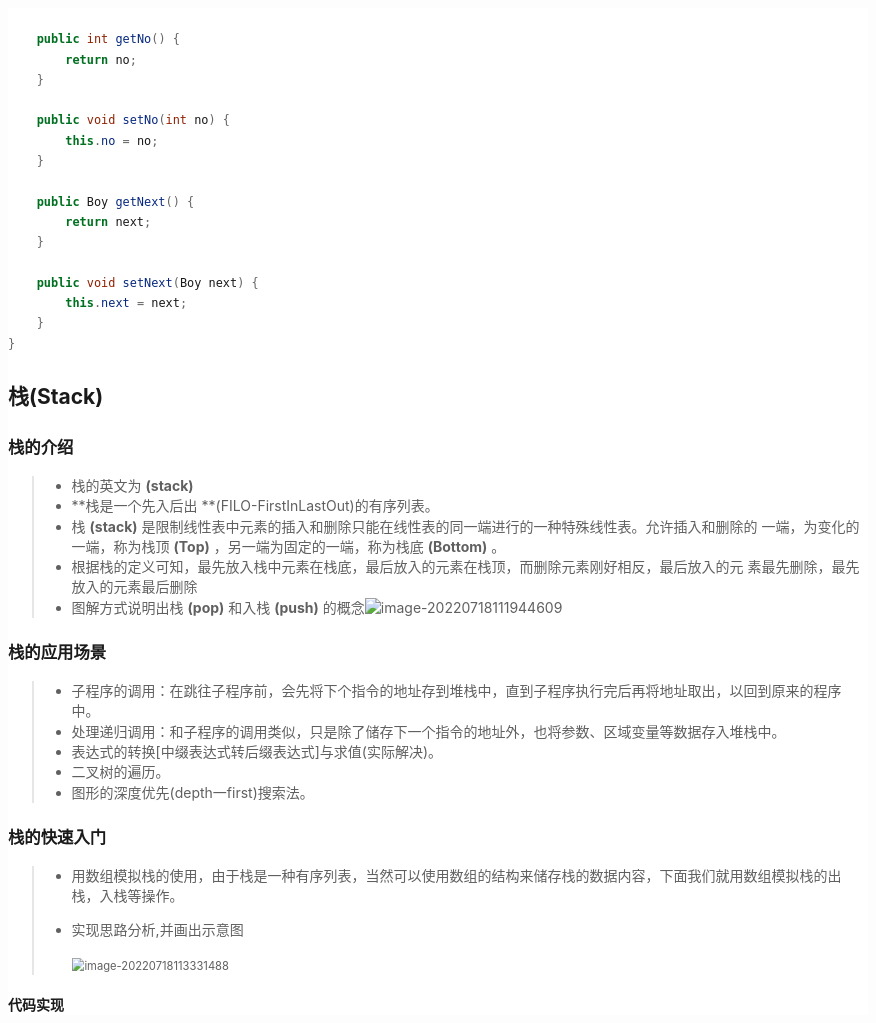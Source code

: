 ```java

    public int getNo() {
        return no;
    }

    public void setNo(int no) {
        this.no = no;
    }

    public Boy getNext() {
        return next;
    }

    public void setNext(Boy next) {
        this.next = next;
    }
}
```
## 栈(Stack)

### 栈的介绍

> - 栈的英文为 **(stack)**
> - **栈是一个先入后出 **(FILO-FirstInLastOut)的有序列表。
> - 栈 **(stack)** 是限制线性表中元素的插入和删除只能在线性表的同一端进行的一种特殊线性表。允许插入和删除的
>   一端，为变化的一端，称为栈顶 **(Top)** ，另一端为固定的一端，称为栈底 **(Bottom)** 。
> - 根据栈的定义可知，最先放入栈中元素在栈底，最后放入的元素在栈顶，而删除元素刚好相反，最后放入的元
>   素最先删除，最先放入的元素最后删除
> - 图解方式说明出栈 **(pop)** 和入栈 **(push)** 的概念![image-20220718111944609](https://raw.githubusercontent.com/pitything/images/main/https://cdn.jsdelivr.net/gh/pitything/images@master/image-20220718111944609.png)


### 栈的应用场景

> - 子程序的调用：在跳往子程序前，会先将下个指令的地址存到堆栈中，直到子程序执行完后再将地址取出，以回到原来的程序中。
> - 处理递归调用：和子程序的调用类似，只是除了储存下一个指令的地址外，也将参数、区域变量等数据存入堆栈中。
> - 表达式的转换[中缀表达式转后缀表达式]与求值(实际解决)。
> - 二叉树的遍历。
> - 图形的深度优先(depth一first)搜索法。

### 栈的快速入门

> - 用数组模拟栈的使用，由于栈是一种有序列表，当然可以使用数组的结构来储存栈的数据内容，下面我们就用数组模拟栈的出栈，入栈等操作。
>
> - 实现思路分析,并画出示意图
>
>   <img src="https://raw.githubusercontent.com/pitything/images/main/https://cdn.jsdelivr.net/gh/pitything/images@master/image-20220718113331488.png" alt="image-20220718113331488" style="zoom:80%;" />

#### 代码实现
